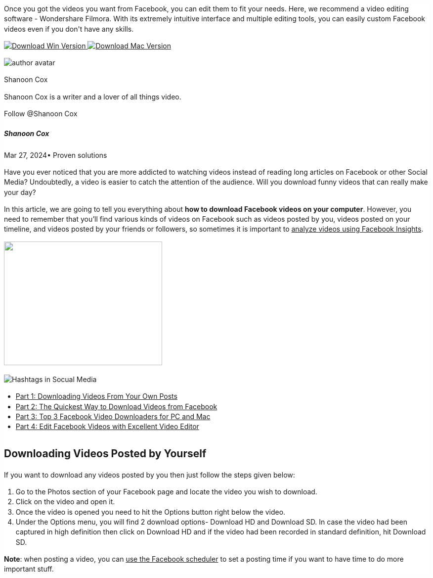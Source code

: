 Once you got the videos you want from Facebook, you can edit them to fit your needs. Here, we recommend a video editing software - Wondershare Filmora. With its extremely intuitive interface and multiple editing tools, you can easily custom Facebook videos even if you don't have any skills.

[![Download Win Version](https://images.wondershare.com/filmora/guide/download-btn-win.jpg) ](https://tools.techidaily.com/wondershare/filmora/download/) [![Download Mac Version](https://images.wondershare.com/filmora/guide/download-btn-mac.jpg) ](https://tools.techidaily.com/wondershare/filmora/download/)

![author avatar](https://images.wondershare.com/filmora/article-images/shannon-cox.jpg)

Shanoon Cox

Shanoon Cox is a writer and a lover of all things video.

Follow @Shanoon Cox

##### Shanoon Cox

 Mar 27, 2024• Proven solutions

Have you ever noticed that you are more addicted to watching videos instead of reading long articles on Facebook or other Social Media? Undoubtedly, a video is easier to catch the attention of the audience. Will you download funny videos that can really make your day?

In this article, we are going to tell you everything about **how to download Facebook videos on your computer**. However, you need to remember that you’ll find various kinds of videos on Facebook such as videos posted by you, videos posted on your timeline, and videos posted by your friends or followers, so sometimes it is important to [analyze videos using Facebook Insights](https://tools.techidaily.com/wondershare/filmora/download/).


<a href="https://zonlipartnershipprogram.pxf.io/c/5597632/1821134/17882" target="_top" id="1821134"><img src="//a.impactradius-go.com/display-ad/17882-1821134" border="0" alt="" width="320" height="250"/></a><img height="0" width="0" src="https://imp.pxf.io/i/5597632/1821134/17882" style="position:absolute;visibility:hidden;" border="0" />

![Hashtags in Socual Media](https://images.wondershare.com/filmora/article-images/download-facebook-videos.jpg)

* [Part 1: Downloading Videos From Your Own Posts](#part1)
* [Part 2: The Quickest Way to Download Videos from Facebook](#part2)
* [Part 3: Top 3 Facebook Video Downloaders for PC and Mac](#part3)
* [Part 4: Edit Facebook Videos with Excellent Video Editor](#part4)

## Downloading Videos Posted by Yourself

If you want to download any videos posted by you then just follow the steps given below:

1. Go to the Photos section of your Facebook page and locate the video you wish to download.
2. Click on the video and open it.
3. Once the video is opened you need to hit the Options button right below the video.
4. Under the Options menu, you will find 2 download options- Download HD and Download SD. In case the video had been captured in high definition then click on Download HD and if the video had been recorded in standard definition, hit Download SD.

**Note**: when posting a video, you can [use the Facebook scheduler](https://tools.techidaily.com/wondershare/filmora/download/) to set a posting time if you want to have time to do more important stuff.
